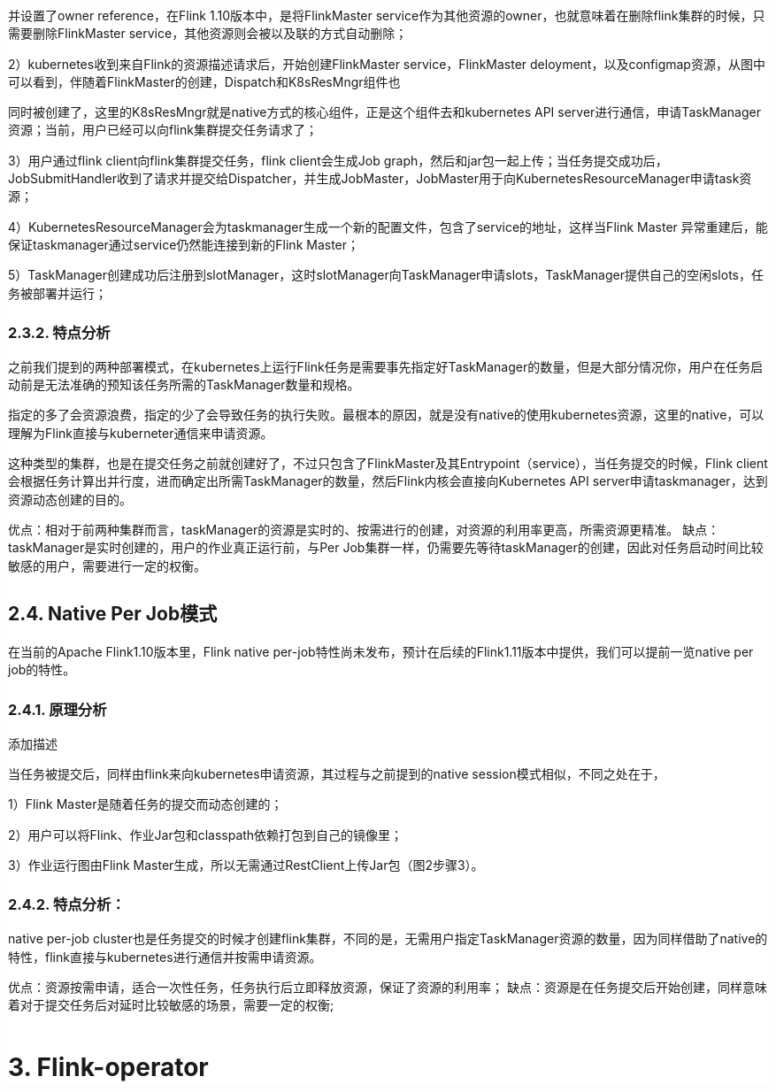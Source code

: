 并设置了owner reference，在Flink 1.10版本中，是将FlinkMaster service作为其他资源的owner，也就意味着在删除flink集群的时候，只需要删除FlinkMaster service，其他资源则会被以及联的方式自动删除；

2）kubernetes收到来自Flink的资源描述请求后，开始创建FlinkMaster service，FlinkMaster deloyment，以及configmap资源，从图中可以看到，伴随着FlinkMaster的创建，Dispatch和K8sResMngr组件也

同时被创建了，这里的K8sResMngr就是native方式的核心组件，正是这个组件去和kubernetes API server进行通信，申请TaskManager资源；当前，用户已经可以向flink集群提交任务请求了；

3）用户通过flink client向flink集群提交任务，flink client会生成Job graph，然后和jar包一起上传；当任务提交成功后，JobSubmitHandler收到了请求并提交给Dispatcher，并生成JobMaster，JobMaster用于向KubernetesResourceManager申请task资源；

4）KubernetesResourceManager会为taskmanager生成一个新的配置文件，包含了service的地址，这样当Flink Master 异常重建后，能保证taskmanager通过service仍然能连接到新的Flink Master；

5）TaskManager创建成功后注册到slotManager，这时slotManager向TaskManager申请slots，TaskManager提供自己的空闲slots，任务被部署并运行；

### 2.3.2. 特点分析

之前我们提到的两种部署模式，在kubernetes上运行Flink任务是需要事先指定好TaskManager的数量，但是大部分情况你，用户在任务启动前是无法准确的预知该任务所需的TaskManager数量和规格。

指定的多了会资源浪费，指定的少了会导致任务的执行失败。最根本的原因，就是没有native的使用kubernetes资源，这里的native，可以理解为Flink直接与kuberneter通信来申请资源。

这种类型的集群，也是在提交任务之前就创建好了，不过只包含了FlinkMaster及其Entrypoint（service），当任务提交的时候，Flink client会根据任务计算出并行度，进而确定出所需TaskManager的数量，然后Flink内核会直接向Kubernetes API server申请taskmanager，达到资源动态创建的目的。

优点：相对于前两种集群而言，taskManager的资源是实时的、按需进行的创建，对资源的利用率更高，所需资源更精准。
缺点：taskManager是实时创建的，用户的作业真正运行前，与Per Job集群一样，仍需要先等待taskManager的创建，因此对任务启动时间比较敏感的用户，需要进行一定的权衡。

## 2.4. Native Per Job模式
在当前的Apache Flink1.10版本里，Flink native per-job特性尚未发布，预计在后续的Flink1.11版本中提供，我们可以提前一览native per job的特性。

### 2.4.1. 原理分析


添加描述

当任务被提交后，同样由flink来向kubernetes申请资源，其过程与之前提到的native session模式相似，不同之处在于，

1）Flink Master是随着任务的提交而动态创建的；

2）用户可以将Flink、作业Jar包和classpath依赖打包到自己的镜像里；

3）作业运行图由Flink Master生成，所以无需通过RestClient上传Jar包（图2步骤3）。

### 2.4.2. 特点分析：

native per-job cluster也是任务提交的时候才创建flink集群，不同的是，无需用户指定TaskManager资源的数量，因为同样借助了native的特性，flink直接与kubernetes进行通信并按需申请资源。

优点：资源按需申请，适合一次性任务，任务执行后立即释放资源，保证了资源的利用率；
缺点：资源是在任务提交后开始创建，同样意味着对于提交任务后对延时比较敏感的场景，需要一定的权衡; 

# 3. Flink-operator
